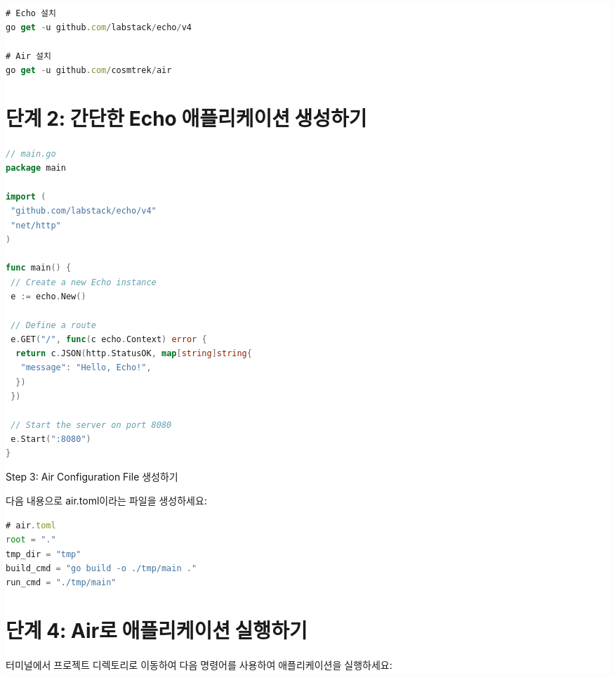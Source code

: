 ```js
# Echo 설치
go get -u github.com/labstack/echo/v4

# Air 설치
go get -u github.com/cosmtrek/air
```

# 단계 2: 간단한 Echo 애플리케이션 생성하기



```go
// main.go
package main

import (
 "github.com/labstack/echo/v4"
 "net/http"
)

func main() {
 // Create a new Echo instance
 e := echo.New()

 // Define a route
 e.GET("/", func(c echo.Context) error {
  return c.JSON(http.StatusOK, map[string]string{
   "message": "Hello, Echo!",
  })
 })

 // Start the server on port 8080
 e.Start(":8080")
}
```

Step 3: Air Configuration File 생성하기

다음 내용으로 air.toml이라는 파일을 생성하세요:



```js
# air.toml
root = "."
tmp_dir = "tmp"
build_cmd = "go build -o ./tmp/main ."
run_cmd = "./tmp/main"
```

# 단계 4: Air로 애플리케이션 실행하기

터미널에서 프로젝트 디렉토리로 이동하여 다음 명령어를 사용하여 애플리케이션을 실행하세요:
